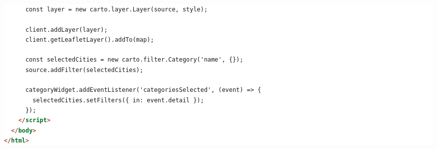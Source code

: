 ```html
      const layer = new carto.layer.Layer(source, style);

      client.addLayer(layer);
      client.getLeafletLayer().addTo(map);

      const selectedCities = new carto.filter.Category('name', {});
      source.addFilter(selectedCities);

      categoryWidget.addEventListener('categoriesSelected', (event) => {
        selectedCities.setFilters({ in: event.detail });
      });
    </script>
  </body>
</html>
```
